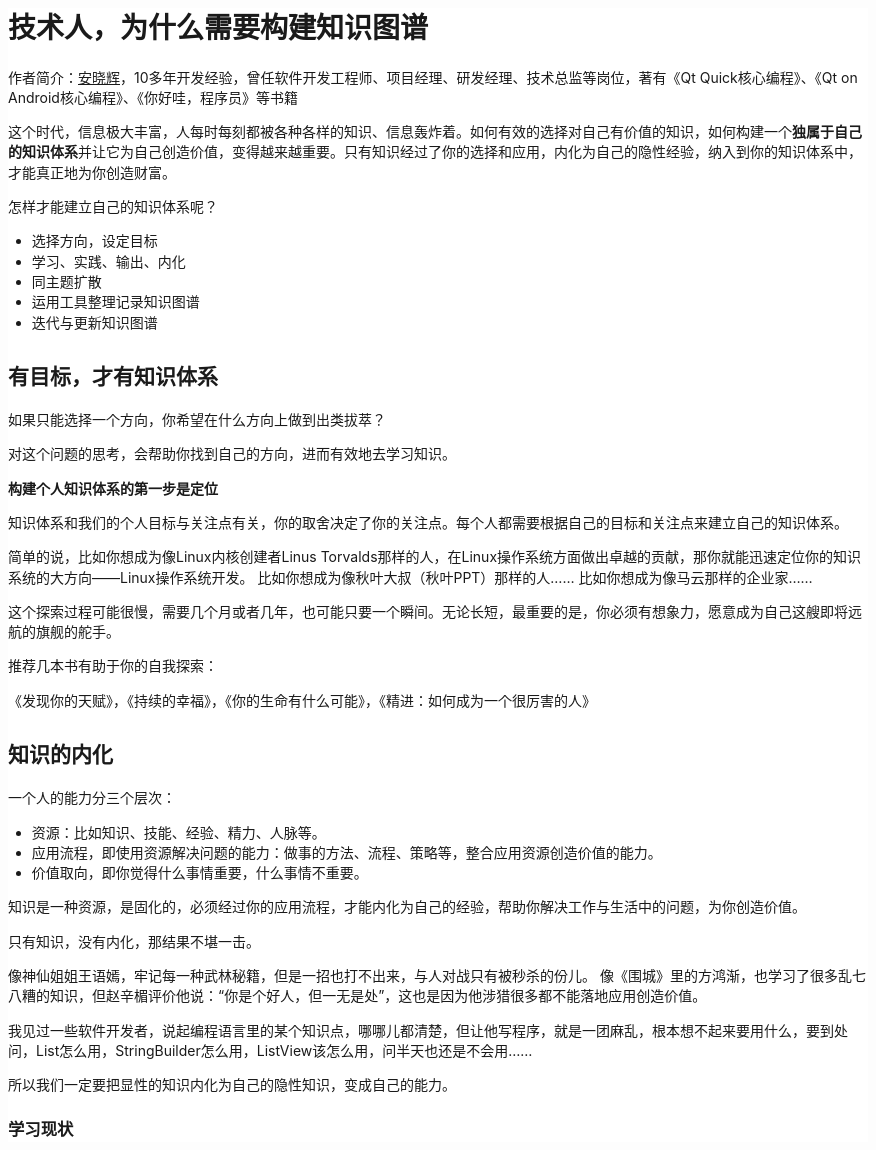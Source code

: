 # 技术人，为什么需要构建知识图谱

作者简介：[安晓辉](http://my.csdn.net/foruok)，10多年开发经验，曾任软件开发工程师、项目经理、研发经理、技术总监等岗位，著有《Qt Quick核心编程》、《Qt on Android核心编程》、《你好哇，程序员》等书籍

这个时代，信息极大丰富，人每时每刻都被各种各样的知识、信息轰炸着。如何有效的选择对自己有价值的知识，如何构建一个**独属于自己的知识体系**并让它为自己创造价值，变得越来越重要。只有知识经过了你的选择和应用，内化为自己的隐性经验，纳入到你的知识体系中，才能真正地为你创造财富。

怎样才能建立自己的知识体系呢？

- 选择方向，设定目标
- 学习、实践、输出、内化
- 同主题扩散
- 运用工具整理记录知识图谱
- 迭代与更新知识图谱

## 有目标，才有知识体系

如果只能选择一个方向，你希望在什么方向上做到出类拔萃？

对这个问题的思考，会帮助你找到自己的方向，进而有效地去学习知识。

**构建个人知识体系的第一步是定位**

知识体系和我们的个人目标与关注点有关，你的取舍决定了你的关注点。每个人都需要根据自己的目标和关注点来建立自己的知识体系。

简单的说，比如你想成为像Linux内核创建者Linus Torvalds那样的人，在Linux操作系统方面做出卓越的贡献，那你就能迅速定位你的知识系统的大方向——Linux操作系统开发。
比如你想成为像秋叶大叔（秋叶PPT）那样的人…… 比如你想成为像马云那样的企业家……

这个探索过程可能很慢，需要几个月或者几年，也可能只要一个瞬间。无论长短，最重要的是，你必须有想象力，愿意成为自己这艘即将远航的旗舰的舵手。

推荐几本书有助于你的自我探索：

《发现你的天赋》，《持续的幸福》，《你的生命有什么可能》，《精进：如何成为一个很厉害的人》


## 知识的内化

一个人的能力分三个层次：

- 资源：比如知识、技能、经验、精力、人脉等。
- 应用流程，即使用资源解决问题的能力：做事的方法、流程、策略等，整合应用资源创造价值的能力。
- 价值取向，即你觉得什么事情重要，什么事情不重要。

知识是一种资源，是固化的，必须经过你的应用流程，才能内化为自己的经验，帮助你解决工作与生活中的问题，为你创造价值。

只有知识，没有内化，那结果不堪一击。

像神仙姐姐王语嫣，牢记每一种武林秘籍，但是一招也打不出来，与人对战只有被秒杀的份儿。
像《围城》里的方鸿渐，也学习了很多乱七八糟的知识，但赵辛楣评价他说：“你是个好人，但一无是处”，这也是因为他涉猎很多都不能落地应用创造价值。

我见过一些软件开发者，说起编程语言里的某个知识点，哪哪儿都清楚，但让他写程序，就是一团麻乱，根本想不起来要用什么，要到处问，List怎么用，StringBuilder怎么用，ListView该怎么用，问半天也还是不会用……

所以我们一定要把显性的知识内化为自己的隐性知识，变成自己的能力。

### 学习现状
